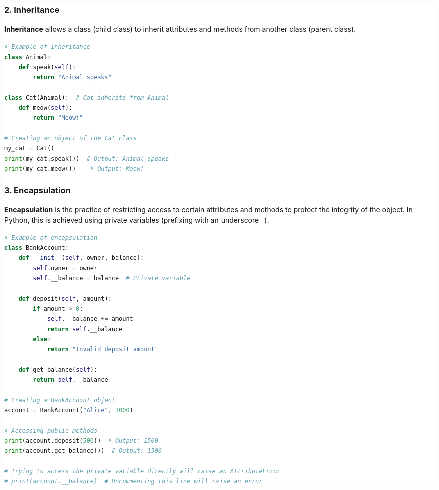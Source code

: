 ### 2. Inheritance
**Inheritance** allows a class (child class) to inherit attributes and methods from another class (parent class).

```python
# Example of inheritance
class Animal:
    def speak(self):
        return "Animal speaks"

class Cat(Animal):  # Cat inherits from Animal
    def meow(self):
        return "Meow!"

# Creating an object of the Cat class
my_cat = Cat()
print(my_cat.speak())  # Output: Animal speaks
print(my_cat.meow())    # Output: Meow!
```

### 3. Encapsulation
**Encapsulation** is the practice of restricting access to certain attributes and methods to protect the integrity of the object. In Python, this is achieved using private variables (prefixing with an underscore `_`).

```python
# Example of encapsulation
class BankAccount:
    def __init__(self, owner, balance):
        self.owner = owner
        self.__balance = balance  # Private variable

    def deposit(self, amount):
        if amount > 0:
            self.__balance += amount
            return self.__balance
        else:
            return "Invalid deposit amount"

    def get_balance(self):
        return self.__balance

# Creating a BankAccount object
account = BankAccount("Alice", 1000)

# Accessing public methods
print(account.deposit(500))  # Output: 1500
print(account.get_balance())  # Output: 1500

# Trying to access the private variable directly will raise an AttributeError
# print(account.__balance)  # Uncommenting this line will raise an error
```
